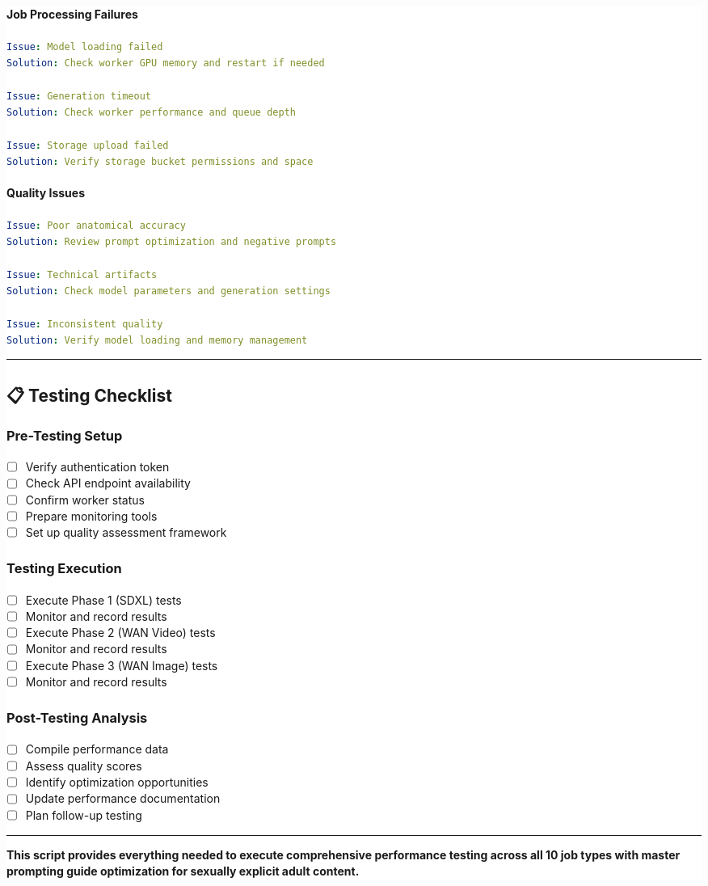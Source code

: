 #### **Job Processing Failures**
```yaml
Issue: Model loading failed
Solution: Check worker GPU memory and restart if needed

Issue: Generation timeout
Solution: Check worker performance and queue depth

Issue: Storage upload failed
Solution: Verify storage bucket permissions and space
```

#### **Quality Issues**
```yaml
Issue: Poor anatomical accuracy
Solution: Review prompt optimization and negative prompts

Issue: Technical artifacts
Solution: Check model parameters and generation settings

Issue: Inconsistent quality
Solution: Verify model loading and memory management
```

---

## **📋 Testing Checklist**

### **Pre-Testing Setup**
- [ ] Verify authentication token
- [ ] Check API endpoint availability
- [ ] Confirm worker status
- [ ] Prepare monitoring tools
- [ ] Set up quality assessment framework

### **Testing Execution**
- [ ] Execute Phase 1 (SDXL) tests
- [ ] Monitor and record results
- [ ] Execute Phase 2 (WAN Video) tests
- [ ] Monitor and record results
- [ ] Execute Phase 3 (WAN Image) tests
- [ ] Monitor and record results

### **Post-Testing Analysis**
- [ ] Compile performance data
- [ ] Assess quality scores
- [ ] Identify optimization opportunities
- [ ] Update performance documentation
- [ ] Plan follow-up testing

---

**This script provides everything needed to execute comprehensive performance testing across all 10 job types with master prompting guide optimization for sexually explicit adult content.** 